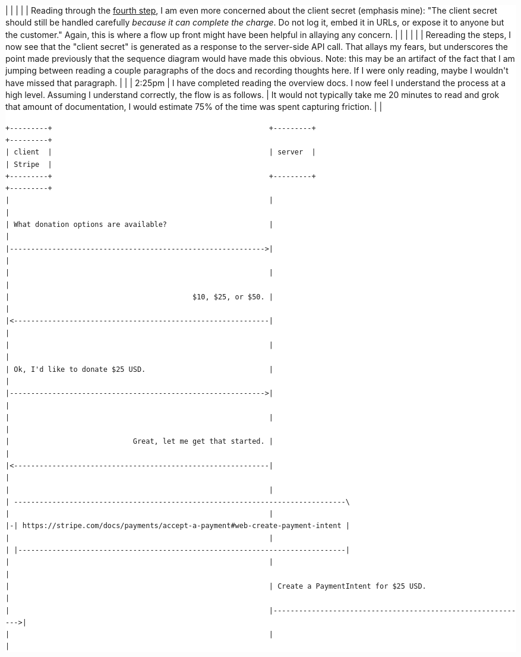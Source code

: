 |        |        |                                                                                                                                                           |                                                                                                                                                                                                                                                                                                                                                  | Reading through the [fourth step](https://stripe.com/docs/payments/accept-a-payment#web-submit-payment), I am even more concerned about the client secret (emphasis mine): "The client secret should still be handled carefully _because it can complete the charge_. Do not log it, embed it in URLs, or expose it to anyone but the customer." Again, this is where a flow up front might have been helpful in allaying any concern.                |
|        |        |                                                                                                                                                           |                                                                                                                                                                                                                                                                                                                                                  | Rereading the steps, I now see that the "client secret" is generated as a response to the server-side API call. That allays my fears, but underscores the point made previously that the sequence diagram would have made this obvious. Note: this may be an artifact of the fact that I am jumping between reading a couple paragraphs of the docs and recording thoughts here. If I were only reading, maybe I wouldn't have missed that paragraph. |
|        | 2:25pm | I have completed reading the overview docs. I now feel I understand the process at a high level. Assuming I understand correctly, the flow is as follows. | It would not typically take me 20 minutes to read and grok that amount of documentation, I would estimate 75% of the time was spent capturing friction.                                                                                                                                                                                          |                                                                                                                                                                                                                                                                                                                                                                                                                                                       |

```text
+---------+                                                   +---------+                                                   +---------+
| client  |                                                   | server  |                                                   | Stripe  |
+---------+                                                   +---------+                                                   +---------+
|                                                             |                                                             |
| What donation options are available?                        |                                                             |
|------------------------------------------------------------>|                                                             |
|                                                             |                                                             |
|                                           $10, $25, or $50. |                                                             |
|<------------------------------------------------------------|                                                             |
|                                                             |                                                             |
| Ok, I'd like to donate $25 USD.                             |                                                             |
|------------------------------------------------------------>|                                                             |
|                                                             |                                                             |
|                             Great, let me get that started. |                                                             |
|<------------------------------------------------------------|                                                             |
|                                                             |                                                             | ------------------------------------------------------------------------------\
|                                                             |                                                             |-| https://stripe.com/docs/payments/accept-a-payment#web-create-payment-intent |
|                                                             |                                                             | |-----------------------------------------------------------------------------|
|                                                             |                                                             |
|                                                             | Create a PaymentIntent for $25 USD.                         |
|                                                             |------------------------------------------------------------>|
|                                                             |                                                             |
```